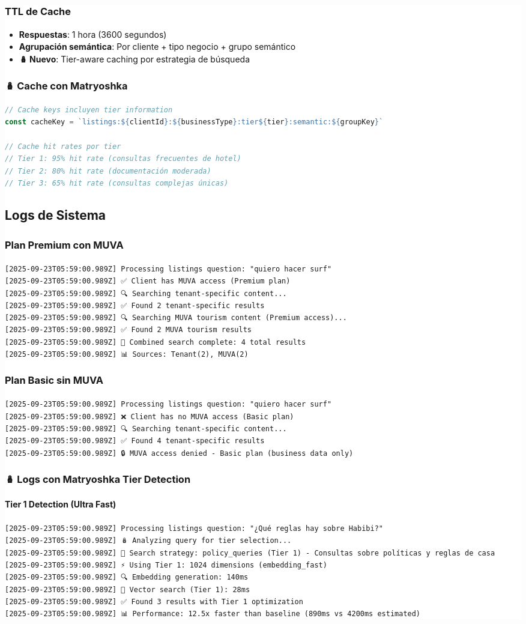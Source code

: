 ### TTL de Cache
- **Respuestas**: 1 hora (3600 segundos)
- **Agrupación semántica**: Por cliente + tipo negocio + grupo semántico
- **🪆 Nuevo**: Tier-aware caching por estrategia de búsqueda

### 🪆 Cache con Matryoshka
```typescript
// Cache keys incluyen tier information
const cacheKey = `listings:${clientId}:${businessType}:tier${tier}:semantic:${groupKey}`

// Cache hit rates por tier
// Tier 1: 95% hit rate (consultas frecuentes de hotel)
// Tier 2: 80% hit rate (documentación moderada)
// Tier 3: 65% hit rate (consultas complejas únicas)
```

## Logs de Sistema

### Plan Premium con MUVA
```
[2025-09-23T05:59:00.989Z] Processing listings question: "quiero hacer surf"
[2025-09-23T05:59:00.989Z] ✅ Client has MUVA access (Premium plan)
[2025-09-23T05:59:00.989Z] 🔍 Searching tenant-specific content...
[2025-09-23T05:59:00.989Z] ✅ Found 2 tenant-specific results
[2025-09-23T05:59:00.989Z] 🔍 Searching MUVA tourism content (Premium access)...
[2025-09-23T05:59:00.989Z] ✅ Found 2 MUVA tourism results
[2025-09-23T05:59:00.989Z] 🎯 Combined search complete: 4 total results
[2025-09-23T05:59:00.989Z] 📊 Sources: Tenant(2), MUVA(2)
```

### Plan Basic sin MUVA
```
[2025-09-23T05:59:00.989Z] Processing listings question: "quiero hacer surf"
[2025-09-23T05:59:00.989Z] ❌ Client has no MUVA access (Basic plan)
[2025-09-23T05:59:00.989Z] 🔍 Searching tenant-specific content...
[2025-09-23T05:59:00.989Z] ✅ Found 4 tenant-specific results
[2025-09-23T05:59:00.989Z] 🔒 MUVA access denied - Basic plan (business data only)
```

### 🪆 Logs con Matryoshka Tier Detection

#### Tier 1 Detection (Ultra Fast)
```
[2025-09-23T05:59:00.989Z] Processing listings question: "¿Qué reglas hay sobre Habibi?"
[2025-09-23T05:59:00.989Z] 🪆 Analyzing query for tier selection...
[2025-09-23T05:59:00.989Z] 🎯 Search strategy: policy_queries (Tier 1) - Consultas sobre políticas y reglas de casa
[2025-09-23T05:59:00.989Z] ⚡ Using Tier 1: 1024 dimensions (embedding_fast)
[2025-09-23T05:59:00.989Z] 🔍 Embedding generation: 140ms
[2025-09-23T05:59:00.989Z] 🚀 Vector search (Tier 1): 28ms
[2025-09-23T05:59:00.989Z] ✅ Found 3 results with Tier 1 optimization
[2025-09-23T05:59:00.989Z] 📊 Performance: 12.5x faster than baseline (890ms vs 4200ms estimated)
```
